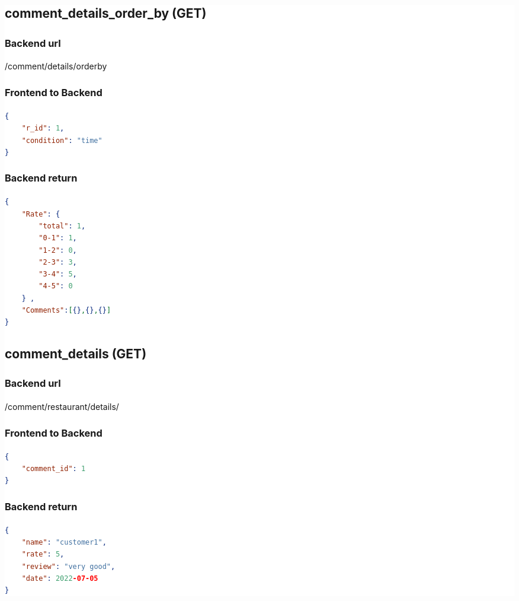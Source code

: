 
## comment_details_order_by (GET)

### Backend url
/comment/details/orderby

### Frontend to Backend

```json
{
    "r_id": 1,
    "condition": "time"
}
```

### Backend return

```json
{ 
    "Rate": {
        "total": 1,
        "0-1": 1,
        "1-2": 0,
        "2-3": 3, 
        "3-4": 5, 
        "4-5": 0 
    } ,
    "Comments":[{},{},{}] 
}
```


## comment_details (GET)

### Backend url
/comment/restaurant/details/ 

### Frontend to Backend

```json
{
    "comment_id": 1
}
```

### Backend return

```json
{
    "name": "customer1",
    "rate": 5,
    "review": "very good",
    "date": 2022-07-05
}
```
